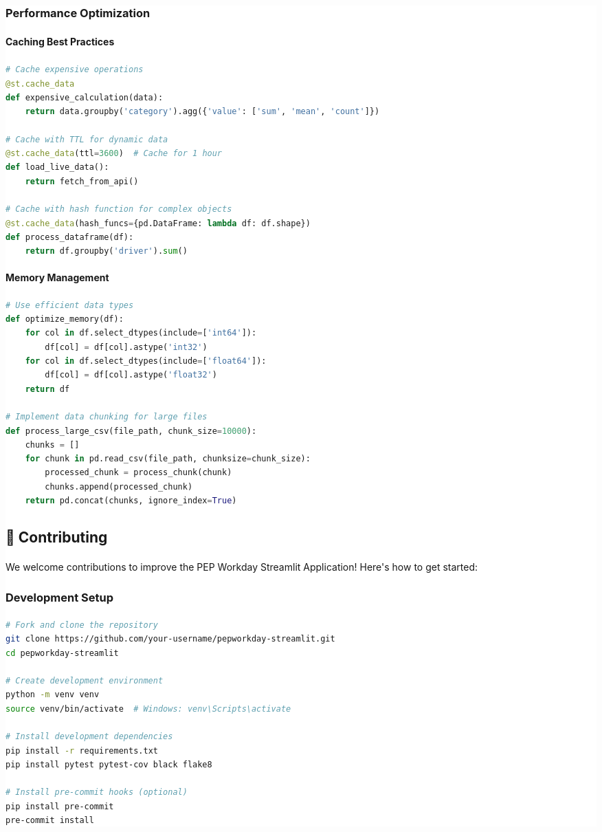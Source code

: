 ### Performance Optimization

#### Caching Best Practices
```python
# Cache expensive operations
@st.cache_data
def expensive_calculation(data):
    return data.groupby('category').agg({'value': ['sum', 'mean', 'count']})

# Cache with TTL for dynamic data
@st.cache_data(ttl=3600)  # Cache for 1 hour
def load_live_data():
    return fetch_from_api()

# Cache with hash function for complex objects
@st.cache_data(hash_funcs={pd.DataFrame: lambda df: df.shape})
def process_dataframe(df):
    return df.groupby('driver').sum()
```

#### Memory Management
```python
# Use efficient data types
def optimize_memory(df):
    for col in df.select_dtypes(include=['int64']):
        df[col] = df[col].astype('int32')
    for col in df.select_dtypes(include=['float64']):
        df[col] = df[col].astype('float32')
    return df

# Implement data chunking for large files
def process_large_csv(file_path, chunk_size=10000):
    chunks = []
    for chunk in pd.read_csv(file_path, chunksize=chunk_size):
        processed_chunk = process_chunk(chunk)
        chunks.append(processed_chunk)
    return pd.concat(chunks, ignore_index=True)
```

## 🤝 Contributing

We welcome contributions to improve the PEP Workday Streamlit Application! Here's how to get started:

### Development Setup

```bash
# Fork and clone the repository
git clone https://github.com/your-username/pepworkday-streamlit.git
cd pepworkday-streamlit

# Create development environment
python -m venv venv
source venv/bin/activate  # Windows: venv\Scripts\activate

# Install development dependencies
pip install -r requirements.txt
pip install pytest pytest-cov black flake8

# Install pre-commit hooks (optional)
pip install pre-commit
pre-commit install
```
